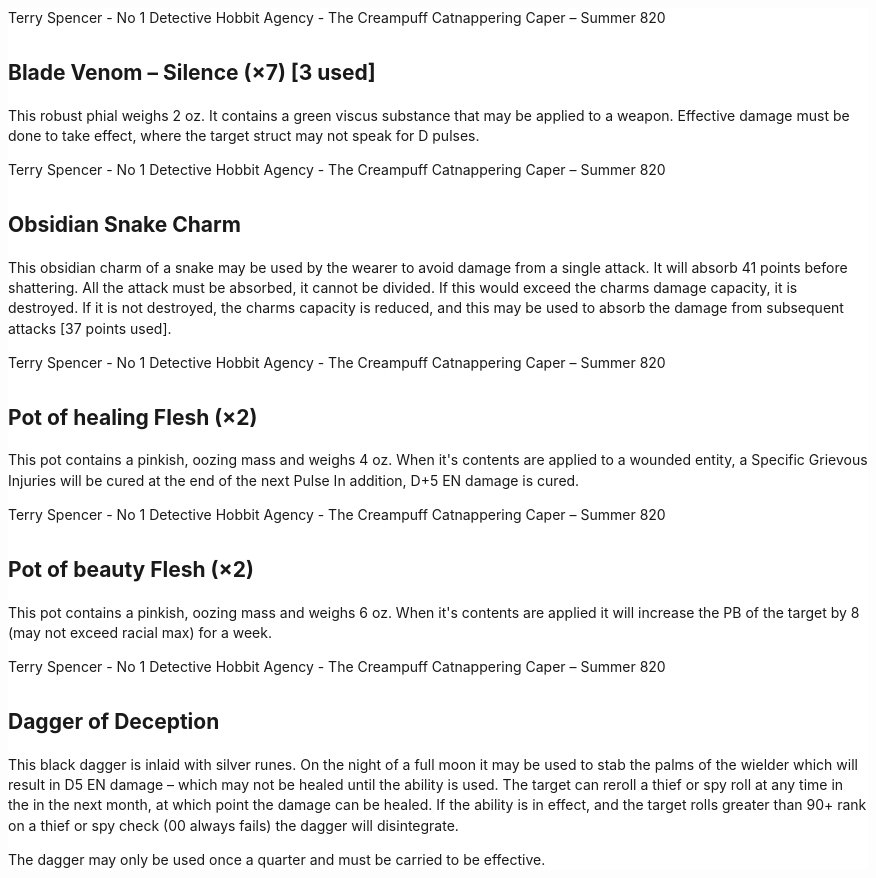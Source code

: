 Terry Spencer - No 1 Detective Hobbit Agency - The Creampuff
Catnappering Caper – Summer 820

## Blade Venom – Silence (×7) [3 used]

This robust phial weighs 2 oz. It contains a green viscus substance
that may be applied to a weapon. Effective damage must be done to take
effect, where the target struct may not speak for D pulses.

Terry Spencer - No 1 Detective Hobbit Agency - The Creampuff
Catnappering Caper – Summer 820

## Obsidian Snake Charm

This obsidian charm of a snake may be used by the wearer to avoid
damage from a single attack. It will absorb 41 points before
shattering. All the attack must be absorbed, it cannot be divided. If
this would exceed the charms damage capacity, it is destroyed. If it
is not destroyed, the charms capacity is reduced, and this may be used
to absorb the damage from subsequent attacks [37 points used].

Terry Spencer - No 1 Detective Hobbit Agency - The Creampuff Catnappering Caper – Summer 820

## Pot of healing Flesh (×2)

This pot contains a pinkish, oozing mass and weighs 4 oz. When it's
contents are applied to a wounded entity, a Specific Grievous Injuries
will be cured at the end of the next Pulse In addition, D+5 EN damage
is cured.

Terry Spencer - No 1 Detective Hobbit Agency - The Creampuff Catnappering Caper – Summer 820

## Pot of beauty Flesh (×2)

This pot contains a pinkish, oozing mass and weighs 6 oz. When it's
contents are applied it will increase the PB of the target by 8 (may
not exceed racial max) for a week.

Terry Spencer - No 1 Detective Hobbit Agency - The Creampuff
Catnappering Caper – Summer 820

## Dagger of Deception

This black dagger is inlaid with silver runes. On the night of a full
moon it may be used to stab the palms of the wielder which will result
in D5 EN damage – which may not be healed until the ability is
used. The target can reroll a thief or spy roll at any time in the in
the next month, at which point the damage can be healed. If the
ability is in effect, and the target rolls greater than 90+ rank on a
thief or spy check (00 always fails) the dagger will disintegrate.

The dagger may only be used once a quarter and must be carried to be
effective.
